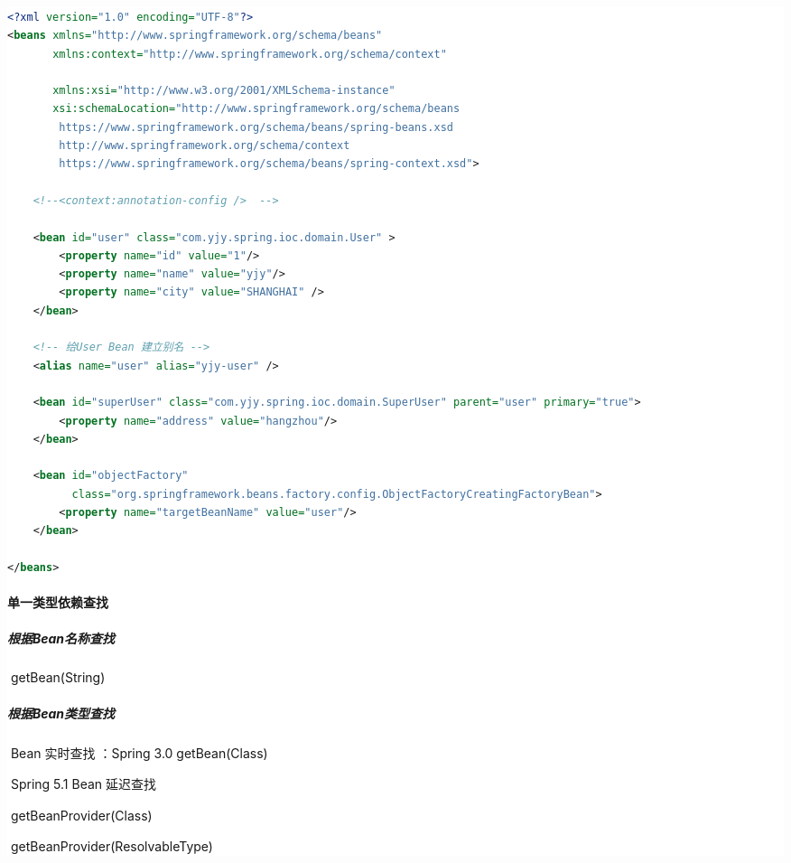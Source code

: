 

```xml
<?xml version="1.0" encoding="UTF-8"?>
<beans xmlns="http://www.springframework.org/schema/beans"
       xmlns:context="http://www.springframework.org/schema/context"

       xmlns:xsi="http://www.w3.org/2001/XMLSchema-instance"
       xsi:schemaLocation="http://www.springframework.org/schema/beans
        https://www.springframework.org/schema/beans/spring-beans.xsd
        http://www.springframework.org/schema/context
        https://www.springframework.org/schema/beans/spring-context.xsd">

    <!--<context:annotation-config />  -->

    <bean id="user" class="com.yjy.spring.ioc.domain.User" >
        <property name="id" value="1"/>
        <property name="name" value="yjy"/>
        <property name="city" value="SHANGHAI" />
    </bean>

    <!-- 给User Bean 建立别名 -->
    <alias name="user" alias="yjy-user" />

    <bean id="superUser" class="com.yjy.spring.ioc.domain.SuperUser" parent="user" primary="true">
        <property name="address" value="hangzhou"/>
    </bean>

    <bean id="objectFactory" 
          class="org.springframework.beans.factory.config.ObjectFactoryCreatingFactoryBean">
        <property name="targetBeanName" value="user"/>
    </bean>

</beans>
```







####   单一类型依赖查找

#####  根据Bean名称查找

​	getBean(String)

#####  根据Bean类型查找

​	Bean 实时查找 ：Spring 3.0 getBean(Class)

​	Spring 5.1 Bean 延迟查找

​		getBeanProvider(Class)

​		getBeanProvider(ResolvableType)
